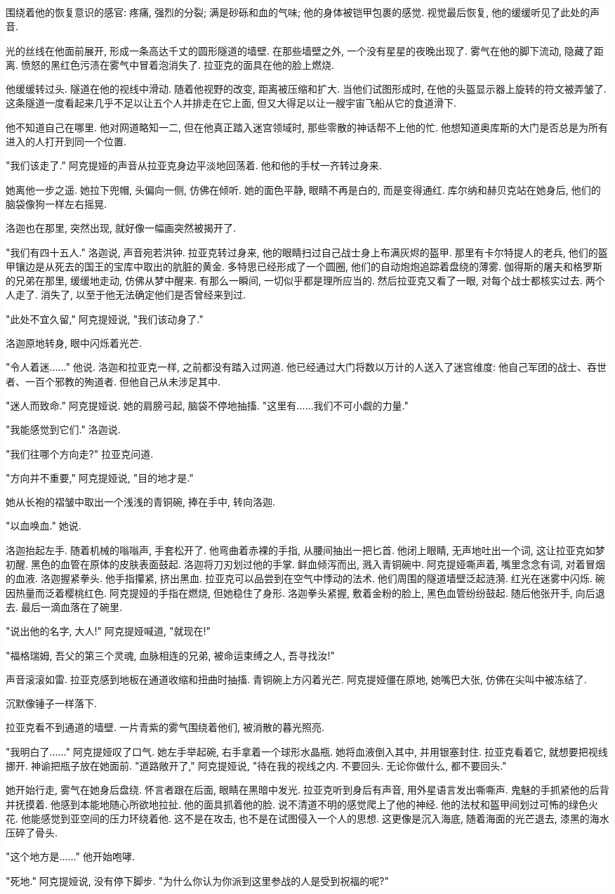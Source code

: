 围绕着他的恢复意识的感官: 疼痛, 强烈的分裂; 满是砂砾和血的气味; 他的身体被铠甲包裹的感觉. 视觉最后恢复, 他的缓缓听见了此处的声音.

光的丝线在他面前展开, 形成一条高达千丈的圆形隧道的墙壁. 在那些墙壁之外, 一个没有星星的夜晚出现了. 雾气在他的脚下流动, 隐藏了距离. 愤怒的黑红色污渍在雾气中冒着泡消失了. 拉亚克的面具在他的脸上燃烧.

他缓缓转过头. 隧道在他的视线中滑动. 随着他视野的改变, 距离被压缩和扩大. 当他们试图形成时, 在他的头盔显示器上旋转的符文被弄皱了. 这条隧道一度看起来几乎不足以让五个人并排走在它上面, 但又大得足以让一艘宇宙飞船从它的食道滑下.

他不知道自己在哪里. 他对网道略知一二, 但在他真正踏入迷宫领域时, 那些零散的神话帮不上他的忙. 他想知道奥库斯的大门是否总是为所有进入的人打开到同一个位置.

"我们该走了." 阿克提娅的声音从拉亚克身边平淡地回荡着. 他和他的手杖一齐转过身来.

她离他一步之遥. 她拉下兜帽, 头偏向一侧, 仿佛在倾听. 她的面色平静, 眼睛不再是白的, 而是变得通红. 库尔纳和赫贝克站在她身后, 他们的脑袋像狗一样左右摇晃.

洛迦也在那里, 突然出现, 就好像一幅画突然被揭开了.

"我们有四十五人." 洛迦说, 声音宛若洪钟. 拉亚克转过身来, 他的眼睛扫过自己战士身上布满灰烬的盔甲. 那里有卡尔特提人的老兵, 他们的盔甲镶边是从死去的国王的宝库中取出的肮脏的黄金. 多特思已经形成了一个圆圈, 他们的自动炮炮追踪着盘绕的薄雾. 伽得斯的屠夫和格罗斯的兄弟在那里, 缓缓地走动, 仿佛从梦中醒来. 有那么一瞬间, 一切似乎都是理所应当的. 然后拉亚克又看了一眼, 对每个战士都核实过去. 两个人走了. 消失了, 以至于他无法确定他们是否曾经来到过.

"此处不宜久留," 阿克提娅说, "我们该动身了."

洛迦原地转身, 眼中闪烁着光芒.

"令人着迷……" 他说. 洛迦和拉亚克一样, 之前都没有踏入过网道. 他已经通过大门将数以万计的人送入了迷宫维度: 他自己军团的战士、吞世者、一百个邪教的殉道者. 但他自己从未涉足其中.

"迷人而致命." 阿克提娅说. 她的肩膀弓起, 脑袋不停地抽搐. "这里有……我们不可小觑的力量."

"我能感觉到它们." 洛迦说.

"我们往哪个方向走?" 拉亚克问道.

"方向并不重要," 阿克提娅说, "目的地才是."

她从长袍的褶皱中取出一个浅浅的青铜碗, 捧在手中, 转向洛迦.

"以血唤血." 她说.

洛迦抬起左手. 随着机械的嗡嗡声, 手套松开了. 他弯曲着赤裸的手指, 从腰间抽出一把匕首. 他闭上眼睛, 无声地吐出一个词, 这让拉亚克如梦初醒. 黑色的血管在原体的皮肤表面鼓起. 洛迦将刀刃划过他的手掌. 鲜血倾泻而出, 溅入青铜碗中. 阿克提娅嘶声着, 嘴里念念有词, 对着冒烟的血液. 洛迦握紧拳头. 他手指攥紧, 挤出黑血. 拉亚克可以品尝到在空气中悸动的法术. 他们周围的隧道墙壁泛起涟漪. 红光在迷雾中闪烁. 碗因热量而泛着樱桃红色. 阿克提娅的手指在燃烧, 但她稳住了身形. 洛迦拳头紧握, 敷着金粉的脸上, 黑色血管纷纷鼓起. 随后他张开手, 向后退去. 最后一滴血落在了碗里.

"说出他的名字, 大人!" 阿克提娅喊道, "就现在!"

"福格瑞姆, 吾父的第三个灵魂, 血脉相连的兄弟, 被命运束缚之人, 吾寻找汝!"

声音滚滚如雷. 拉亚克感到地板在通道收缩和扭曲时抽搐. 青铜碗上方闪着光芒. 阿克提娅僵在原地, 她嘴巴大张, 仿佛在尖叫中被冻结了.

沉默像锤子一样落下.

拉亚克看不到通道的墙壁. 一片青紫的雾气围绕着他们, 被消散的暮光照亮.

"我明白了……" 阿克提娅叹了口气. 她左手举起碗, 右手拿着一个球形水晶瓶. 她将血液倒入其中, 并用银塞封住. 拉亚克看着它, 就想要把视线挪开. 神谕把瓶子放在她面前.  "道路敞开了," 阿克提娅说, "待在我的视线之内. 不要回头. 无论你做什么, 都不要回头."

她开始行走, 雾气在她身后盘绕. 怀言者跟在后面, 眼睛在黑暗中发光. 拉亚克听到身后有声音, 用外星语言发出嘶嘶声. 鬼魅的手抓紧他的后背并抚摸着. 他感到本能地随心所欲地拉扯. 他的面具抓着他的脸. 说不清道不明的感觉爬上了他的神经. 他的法杖和盔甲间划过可怖的绿色火花. 他能感觉到亚空间的压力环绕着他. 这不是在攻击, 也不是在试图侵入一个人的思想. 这更像是沉入海底, 随着海面的光芒退去, 漆黑的海水压碎了骨头.

"这个地方是……" 他开始咆哮.

"死地." 阿克提娅说, 没有停下脚步. "为什么你认为你派到这里参战的人是受到祝福的呢?"
